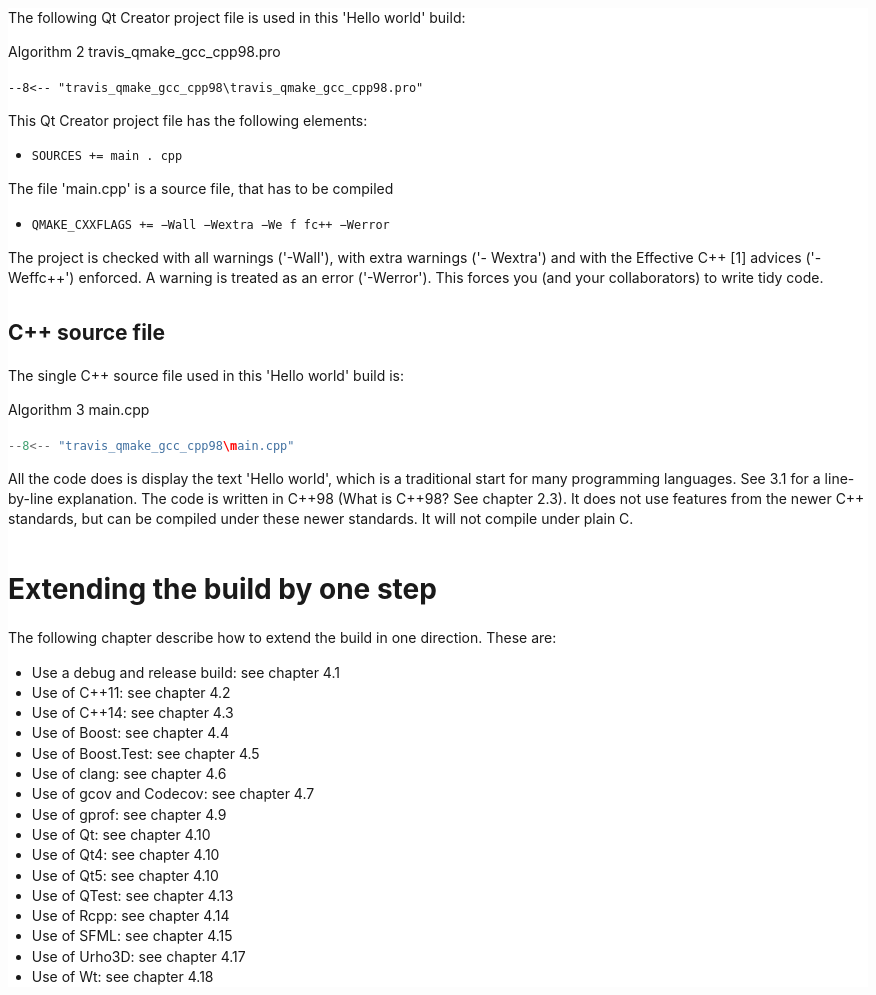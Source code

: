 The following Qt Creator project file is used in this 'Hello world' build:

Algorithm 2 travis_qmake_gcc_cpp98.pro
```
--8<-- "travis_qmake_gcc_cpp98\travis_qmake_gcc_cpp98.pro"
```

[//]: # (Algorithm matched to file)
This Qt Creator project file has the following elements:

- `SOURCES += main . cpp`

The file 'main.cpp' is a source file, that has to be compiled

- `QMAKE_CXXFLAGS += −Wall −Wextra −We f fc++ −Werror`

The project is checked with all warnings ('-Wall'), with extra warnings ('-
Wextra') and with the Effective C++ [1] advices ('-Weffc++') enforced.
A warning is treated as an error ('-Werror'). This forces you (and your
collaborators) to write tidy code.

## C++ source file

The single C++ source file used in this 'Hello world' build is:

Algorithm 3 main.cpp
``` c++
--8<-- "travis_qmake_gcc_cpp98\main.cpp"
```

[//]: # (Algorithm matched to file)
All the code does is display the text 'Hello world', which is a traditional start for many programming languages. See 3.1 for a line-by-line explanation. The code is written in C++98 (What is C++98? See chapter 2.3). It does not use features from the newer C++ standards, but can be compiled under these newer standards. It will not compile under plain C.

# Extending the build by one step

The following chapter describe how to extend the build in one direction. These are:

- Use a debug and release build: see chapter 4.1
- Use of C++11: see chapter 4.2
- Use of C++14: see chapter 4.3
- Use of Boost: see chapter 4.4
- Use of Boost.Test: see chapter 4.5
- Use of clang: see chapter 4.6
- Use of gcov and Codecov: see chapter 4.7
- Use of gprof: see chapter 4.9
- Use of Qt: see chapter 4.10
- Use of Qt4: see chapter 4.10
- Use of Qt5: see chapter 4.10
- Use of QTest: see chapter 4.13
- Use of Rcpp: see chapter 4.14
- Use of SFML: see chapter 4.15
- Use of Urho3D: see chapter 4.17
- Use of Wt: see chapter 4.18

